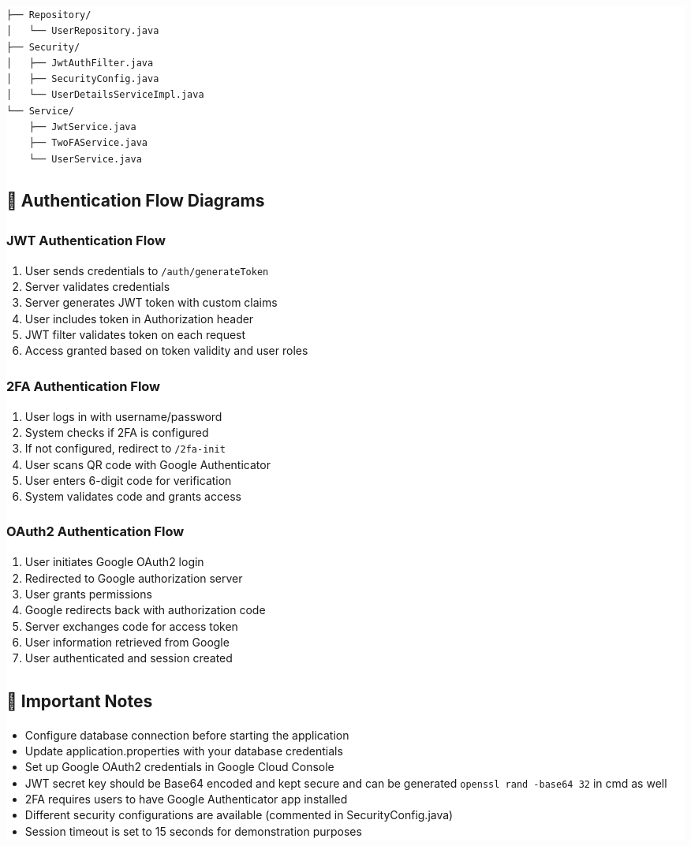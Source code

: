 ```
├── Repository/
│   └── UserRepository.java
├── Security/
│   ├── JwtAuthFilter.java
│   ├── SecurityConfig.java
│   └── UserDetailsServiceImpl.java
└── Service/
    ├── JwtService.java
    ├── TwoFAService.java
    └── UserService.java
```

## 🔄 Authentication Flow Diagrams

### JWT Authentication Flow
1. User sends credentials to `/auth/generateToken`
2. Server validates credentials
3. Server generates JWT token with custom claims
4. User includes token in Authorization header
5. JWT filter validates token on each request
6. Access granted based on token validity and user roles

### 2FA Authentication Flow
1. User logs in with username/password
2. System checks if 2FA is configured
3. If not configured, redirect to `/2fa-init`
4. User scans QR code with Google Authenticator
5. User enters 6-digit code for verification
6. System validates code and grants access

### OAuth2 Authentication Flow
1. User initiates Google OAuth2 login
2. Redirected to Google authorization server
3. User grants permissions
4. Google redirects back with authorization code
5. Server exchanges code for access token
6. User information retrieved from Google
7. User authenticated and session created

## 🚨 Important Notes

- Configure database connection before starting the application
- Update application.properties with your database credentials
- Set up Google OAuth2 credentials in Google Cloud Console
- JWT secret key should be Base64 encoded and kept secure and can be generated `openssl rand -base64 32` in cmd as well
- 2FA requires users to have Google Authenticator app installed
- Different security configurations are available (commented in SecurityConfig.java)
- Session timeout is set to 15 seconds for demonstration purposes

